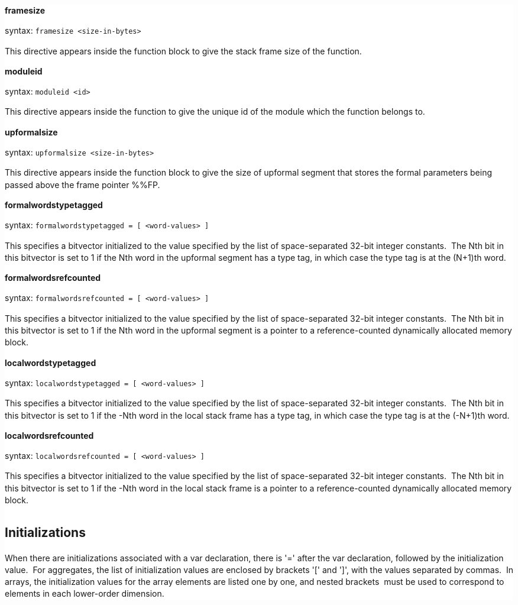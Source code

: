**framesize**

syntax: `framesize <size-in-bytes>`

This directive appears inside the function block to give the stack frame size of the function.

**moduleid**

syntax: `moduleid <id>`

This directive appears inside the function to give the unique id of the module which the function belongs to.

**upformalsize**

syntax: `upformalsize <size-in-bytes>`

This directive appears inside the function block to give the size of upformal segment that stores the formal parameters being passed above the frame pointer %%FP.

**formalwordstypetagged**

syntax: `formalwordstypetagged = [ <word-values> ]`

This specifies a bitvector initialized to the value specified by the list of space-separated 32-bit integer constants.  The Nth bit in this bitvector is set to 1 if the Nth word in the upformal segment has a type tag, in which case the type tag is at the (N+1)th word.

**formalwordsrefcounted**

syntax: `formalwordsrefcounted = [ <word-values> ]`

This specifies a bitvector initialized to the value specified by the list of space-separated 32-bit integer constants.  The Nth bit in this bitvector is set to 1 if the Nth word in the upformal segment is a pointer to a reference-counted dynamically allocated memory block.

**localwordstypetagged**

syntax: `localwordstypetagged = [ <word-values> ]`

This specifies a bitvector initialized to the value specified by the list of space-separated 32-bit integer constants.  The Nth bit in this bitvector is set to 1 if the -Nth word in the local stack frame has a type tag, in which case the type tag is at the (-N+1)th word.

**localwordsrefcounted**

syntax: `localwordsrefcounted = [ <word-values> ]`

This specifies a bitvector initialized to the value specified by the list of space-separated 32-bit integer constants.  The Nth bit in this bitvector is set to 1 if the -Nth word in the local stack frame is a pointer to a reference-counted dynamically allocated memory block.

## Initializations

When there are initializations associated with a var declaration, there is '=' after the var declaration, followed by the initialization value.  For aggregates, the list of initialization values are enclosed by brackets '[' and ']', with the values separated by commas.  In arrays, the initialization values for the array elements are listed one by one, and nested brackets  must be used to correspond to elements in each lower-order dimension. 

